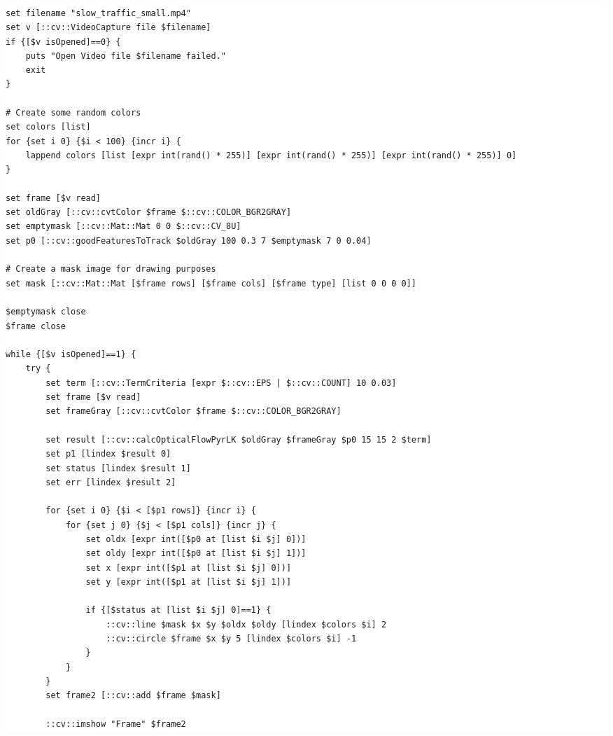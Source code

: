     set filename "slow_traffic_small.mp4"
    set v [::cv::VideoCapture file $filename]
    if {[$v isOpened]==0} {
        puts "Open Video file $filename failed."
        exit
    }

    # Create some random colors
    set colors [list]
    for {set i 0} {$i < 100} {incr i} {
        lappend colors [list [expr int(rand() * 255)] [expr int(rand() * 255)] [expr int(rand() * 255)] 0]
    }

    set frame [$v read]
    set oldGray [::cv::cvtColor $frame $::cv::COLOR_BGR2GRAY]
    set emptymask [::cv::Mat::Mat 0 0 $::cv::CV_8U]
    set p0 [::cv::goodFeaturesToTrack $oldGray 100 0.3 7 $emptymask 7 0 0.04]

    # Create a mask image for drawing purposes
    set mask [::cv::Mat::Mat [$frame rows] [$frame cols] [$frame type] [list 0 0 0 0]]

    $emptymask close
    $frame close

    while {[$v isOpened]==1} {
        try {
            set term [::cv::TermCriteria [expr $::cv::EPS | $::cv::COUNT] 10 0.03]
            set frame [$v read]
            set frameGray [::cv::cvtColor $frame $::cv::COLOR_BGR2GRAY]

            set result [::cv::calcOpticalFlowPyrLK $oldGray $frameGray $p0 15 15 2 $term]
            set p1 [lindex $result 0]
            set status [lindex $result 1]
            set err [lindex $result 2]

            for {set i 0} {$i < [$p1 rows]} {incr i} {
                for {set j 0} {$j < [$p1 cols]} {incr j} {
                    set oldx [expr int([$p0 at [list $i $j] 0])]
                    set oldy [expr int([$p0 at [list $i $j] 1])]
                    set x [expr int([$p1 at [list $i $j] 0])]
                    set y [expr int([$p1 at [list $i $j] 1])]

                    if {[$status at [list $i $j] 0]==1} {
                        ::cv::line $mask $x $y $oldx $oldy [lindex $colors $i] 2
                        ::cv::circle $frame $x $y 5 [lindex $colors $i] -1
                    }
                }
            }
            set frame2 [::cv::add $frame $mask]

            ::cv::imshow "Frame" $frame2
